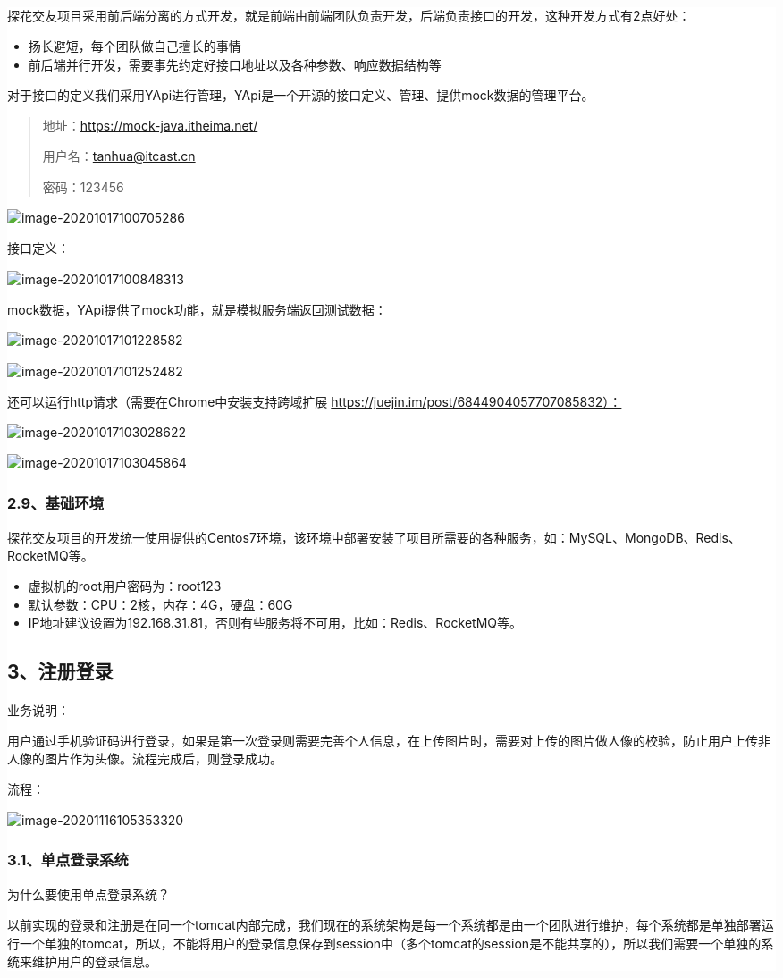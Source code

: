 探花交友项目采用前后端分离的方式开发，就是前端由前端团队负责开发，后端负责接口的开发，这种开发方式有2点好处：

- 扬长避短，每个团队做自己擅长的事情
- 前后端并行开发，需要事先约定好接口地址以及各种参数、响应数据结构等

对于接口的定义我们采用YApi进行管理，YApi是一个开源的接口定义、管理、提供mock数据的管理平台。

> 地址：https://mock-java.itheima.net/
>
> 用户名：tanhua@itcast.cn
>
> 密码：123456

![image-20201017100705286](https://gitee.com/wxqgm/pic/raw/master/tantan/image-20201017100705286.png)

接口定义：

![image-20201017100848313](https://gitee.com/wxqgm/pic/raw/master/tantan/image-20201017100848313.png)

mock数据，YApi提供了mock功能，就是模拟服务端返回测试数据：

 ![image-20201017101228582](https://gitee.com/wxqgm/pic/raw/master/tantan/image-20201017101228582.png)

 ![image-20201017101252482](https://gitee.com/wxqgm/pic/raw/master/tantan/image-20201017101252482.png)

还可以运行http请求（需要在Chrome中安装支持跨域扩展 https://juejin.im/post/6844904057707085832）：

![image-20201017103028622](https://gitee.com/wxqgm/pic/raw/master/tantan/image-20201017103028622.png)

![image-20201017103045864](https://gitee.com/wxqgm/pic/raw/master/tantan/image-20201017103045864.png)

### 2.9、基础环境

探花交友项目的开发统一使用提供的Centos7环境，该环境中部署安装了项目所需要的各种服务，如：MySQL、MongoDB、Redis、RocketMQ等。

- 虚拟机的root用户密码为：root123
- 默认参数：CPU：2核，内存：4G，硬盘：60G
- IP地址建议设置为192.168.31.81，否则有些服务将不可用，比如：Redis、RocketMQ等。



## 3、注册登录

业务说明：

用户通过手机验证码进行登录，如果是第一次登录则需要完善个人信息，在上传图片时，需要对上传的图片做人像的校验，防止用户上传非人像的图片作为头像。流程完成后，则登录成功。

流程：

 ![image-20201116105353320](https://gitee.com/wxqgm/pic/raw/master/tantan/image-20201116105353320.png)

### 3.1、单点登录系统

为什么要使用单点登录系统？

以前实现的登录和注册是在同一个tomcat内部完成，我们现在的系统架构是每一个系统都是由一个团队进行维护，每个系统都是单独部署运行一个单独的tomcat，所以，不能将用户的登录信息保存到session中（多个tomcat的session是不能共享的），所以我们需要一个单独的系统来维护用户的登录信息。

